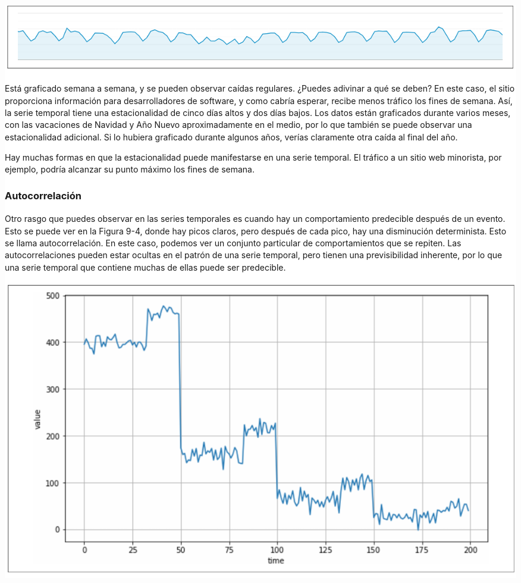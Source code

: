 ![Figura 9-3. Tráfico web](./assets/markdown/IA_and_Machine_Learning_for_Coders/img/figure9.3.png)

Está graficado semana a semana, y se pueden observar caídas regulares. ¿Puedes adivinar a qué se deben? En este caso, el sitio proporciona información para desarrolladores de software, y como cabría esperar, recibe menos tráfico los fines de semana. Así, la serie temporal tiene una estacionalidad de cinco días altos y dos días bajos. Los datos están graficados durante varios meses, con las vacaciones de Navidad y Año Nuevo aproximadamente en el medio, por lo que también se puede observar una estacionalidad adicional. Si lo hubiera graficado durante algunos años, verías claramente otra caída al final del año.

Hay muchas formas en que la estacionalidad puede manifestarse en una serie temporal. El tráfico a un sitio web minorista, por ejemplo, podría alcanzar su punto máximo los fines de semana.

### Autocorrelación
Otro rasgo que puedes observar en las series temporales es cuando hay un comportamiento predecible después de un evento. Esto se puede ver en la Figura 9-4, donde hay picos claros, pero después de cada pico, hay una disminución determinista. Esto se llama autocorrelación.
En este caso, podemos ver un conjunto particular de comportamientos que se repiten. Las autocorrelaciones pueden estar ocultas en el patrón de una serie temporal, pero tienen una previsibilidad inherente, por lo que una serie temporal que contiene muchas de ellas puede ser predecible.

![Figura 9-4. Autocorrelación](./assets/markdown/IA_and_Machine_Learning_for_Coders/img/figure9.4.png)
